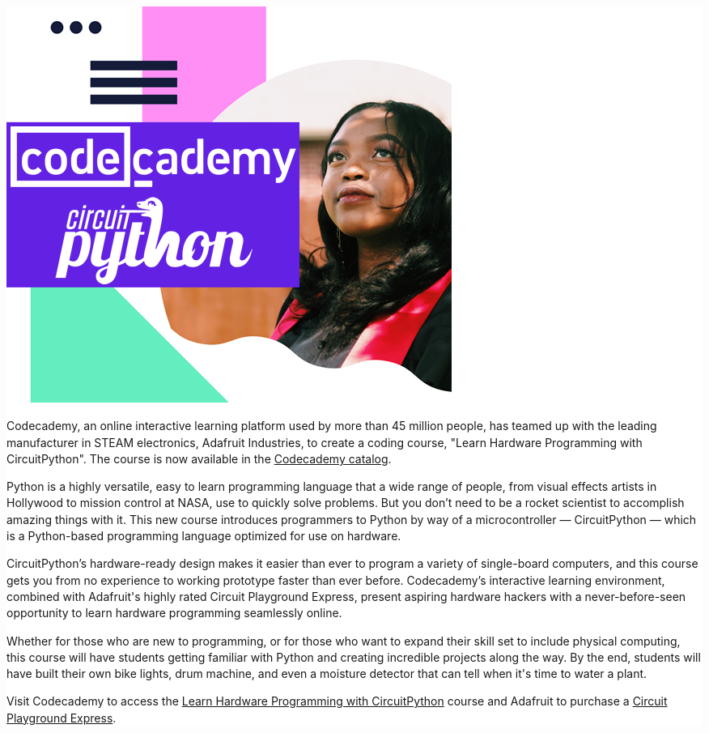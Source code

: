 [![Codecademy CircuitPython](../assets/20210216/codecademy_python.png)](https://www.codecademy.com/learn/learn-circuitpython?utm_source=adafruit&utm_medium=partners&utm_campaign=circuitplayground&utm_content=pythononhardwarenewsletter)

Codecademy, an online interactive learning platform used by more than 45 million people, has teamed up with the leading manufacturer in STEAM electronics, Adafruit Industries, to create a coding course, "Learn Hardware Programming with CircuitPython". The course is now available in the [Codecademy catalog](https://www.codecademy.com/learn/learn-circuitpython?utm_source=adafruit&utm_medium=partners&utm_campaign=circuitplayground&utm_content=pythononhardwarenewsletter).

Python is a highly versatile, easy to learn programming language that a wide range of people, from visual effects artists in Hollywood to mission control at NASA, use to quickly solve problems. But you don’t need to be a rocket scientist to accomplish amazing things with it. This new course introduces programmers to Python by way of a microcontroller — CircuitPython — which is a Python-based programming language optimized for use on hardware.

CircuitPython’s hardware-ready design makes it easier than ever to program a variety of single-board computers, and this course gets you from no experience to working prototype faster than ever before. Codecademy’s interactive learning environment, combined with Adafruit's highly rated Circuit Playground Express, present aspiring hardware hackers with a never-before-seen opportunity to learn hardware programming seamlessly online.

Whether for those who are new to programming, or for those who want to expand their skill set to include physical computing, this course will have students getting familiar with Python and creating incredible projects along the way. By the end, students will have built their own bike lights, drum machine, and even a moisture detector that can tell when it's time to water a plant.

Visit Codecademy to access the [Learn Hardware Programming with CircuitPython](https://www.codecademy.com/learn/learn-circuitpython?utm_source=adafruit&utm_medium=partners&utm_campaign=circuitplayground&utm_content=pythononhardwarenewsletter) course and Adafruit to purchase a [Circuit Playground Express](https://www.adafruit.com/product/3333).
